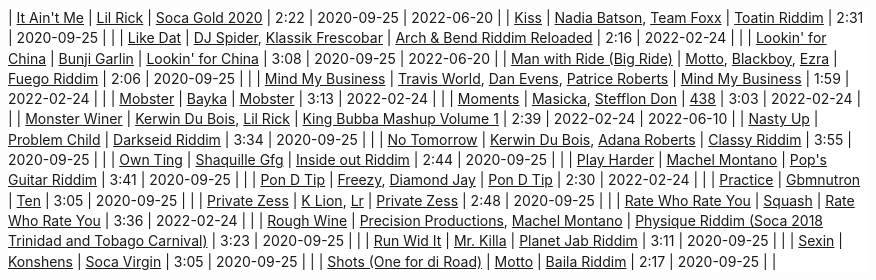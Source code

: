| [It Ain't Me](https://open.spotify.com/track/4VCNJoI3aRQevBrvu6WRIo) | [Lil Rick](https://open.spotify.com/artist/1qKzKUnuQsjB83hBZffoq0) | [Soca Gold 2020](https://open.spotify.com/album/6n7s47MvtPNdP5l4IxVVKH) | 2:22 | 2020-09-25 | 2022-06-20 |
| [Kiss](https://open.spotify.com/track/0MxxWHbOpqdF9f1O9jCw8L) | [Nadia Batson](https://open.spotify.com/artist/1m1PGW9tdZRXYn85Bh3w9t), [Team Foxx](https://open.spotify.com/artist/0QY1Fzl4cIbO14opQB8AyM) | [Toatin Riddim](https://open.spotify.com/album/7aBnHH25YAEGR3y2tuEfDv) | 2:31 | 2020-09-25 |  |
| [Like Dat](https://open.spotify.com/track/3yKQU0uEWv6ulIKpXDLaip) | [DJ Spider](https://open.spotify.com/artist/4IIKLm6H0rXxvn6DWNhWcq), [Klassik Frescobar](https://open.spotify.com/artist/2kEIOdyvN8XjC6UqysNWJ4) | [Arch & Bend Riddim Reloaded](https://open.spotify.com/album/5l7lnLGSa1TFfpKQioDPI0) | 2:16 | 2022-02-24 |  |
| [Lookin' for China](https://open.spotify.com/track/1wgE3JnAq2PByF9dGeQPSw) | [Bunji Garlin](https://open.spotify.com/artist/6nPHDCN7qmxO86eN1grP54) | [Lookin' for China](https://open.spotify.com/album/6md8CnJ0pfv57rx9QFhdK4) | 3:08 | 2020-09-25 | 2022-06-20 |
| [Man with Ride \(Big Ride\)](https://open.spotify.com/track/6PNCFBp0KcpQX5xv5sUCKU) | [Motto](https://open.spotify.com/artist/2yK06HIkW6eitM49lypo0O), [Blackboy](https://open.spotify.com/artist/7ln7FYeX80BuED8mKo4OTN), [Ezra](https://open.spotify.com/artist/43MY7dXYJiMHbDTgaSZE4x) | [Fuego Riddim](https://open.spotify.com/album/6Rw9J5YJmubP6bATbswtxl) | 2:06 | 2020-09-25 |  |
| [Mind My Business](https://open.spotify.com/track/28Nm0rgLcn4OUQTocqoDZO) | [Travis World](https://open.spotify.com/artist/5AVAzwpIu9f3H1oegupPCd), [Dan Evens](https://open.spotify.com/artist/5ZbHn0BqI2WtNqto3qUpzK), [Patrice Roberts](https://open.spotify.com/artist/0crMctn4iXaE3XCHpeBkOt) | [Mind My Business](https://open.spotify.com/album/2e1bm04icZGHLmDKvGBqvY) | 1:59 | 2022-02-24 |  |
| [Mobster](https://open.spotify.com/track/00mDz9iEvKOdLHNmvucEhs) | [Bayka](https://open.spotify.com/artist/7pRxYXACpWZf1i7Chd8Sk2) | [Mobster](https://open.spotify.com/album/5G06lp7pqVUmyFMR51B3kO) | 3:13 | 2022-02-24 |  |
| [Moments](https://open.spotify.com/track/53rvxSNmKhy7wMAAygyYWr) | [Masicka](https://open.spotify.com/artist/2Gzy8TYJ5xrEMDyUjZuDsK), [Stefflon Don](https://open.spotify.com/artist/2ExGrw6XpbtUAJHTLtUXUD) | [438](https://open.spotify.com/album/2r6KgjOP2h2QNxMHxjFlRA) | 3:03 | 2022-02-24 |  |
| [Monster Winer](https://open.spotify.com/track/3bZaDC1VEb1YpIpWu8ks5H) | [Kerwin Du Bois](https://open.spotify.com/artist/1yzePBgnaJhaFDpgt7MpxA), [Lil Rick](https://open.spotify.com/artist/1qKzKUnuQsjB83hBZffoq0) | [King Bubba Mashup Volume 1](https://open.spotify.com/album/5LnZJFfnBfjKfdDEiYPRo2) | 2:39 | 2022-02-24 | 2022-06-10 |
| [Nasty Up](https://open.spotify.com/track/2HCI4c62Y29dpP3P9Kkrdd) | [Problem Child](https://open.spotify.com/artist/1lE1SGLNabSpBbJB9A9qtU) | [Darkseid Riddim](https://open.spotify.com/album/4ZiVdukO3hIobnU3ntuq68) | 3:34 | 2020-09-25 |  |
| [No Tomorrow](https://open.spotify.com/track/57vT8YfFjsllsHxqF1KGLR) | [Kerwin Du Bois](https://open.spotify.com/artist/1yzePBgnaJhaFDpgt7MpxA), [Adana Roberts](https://open.spotify.com/artist/2EHBsHQB3BxLczofLGQ7Y4) | [Classy Riddim](https://open.spotify.com/album/0kJUcI3GUv8ajfZQNMBKcE) | 3:55 | 2020-09-25 |  |
| [Own Ting](https://open.spotify.com/track/0is1kVcrdVcJe347kKm9Pp) | [Shaquille Gfg](https://open.spotify.com/artist/2wR0yW6nQ0TDTlwGS7lqNS) | [Inside out Riddim](https://open.spotify.com/album/1FlspkxsZoeXGGmNtGWppI) | 2:44 | 2020-09-25 |  |
| [Play Harder](https://open.spotify.com/track/2dw6cb4LDjFIEsLi0PJnDv) | [Machel Montano](https://open.spotify.com/artist/6wxP7SSzfvi21Cnl8JicdQ) | [Pop's Guitar Riddim](https://open.spotify.com/album/4wQOygGteHTa1gxraUG5zg) | 3:41 | 2020-09-25 |  |
| [Pon D Tip](https://open.spotify.com/track/3YNb5kxEhLSlCKccIQCZeU) | [Freezy](https://open.spotify.com/artist/4suXYeRdmqURfBOpvTwViF), [Diamond Jay](https://open.spotify.com/artist/4R3iglYcnwagjhCiIT5uaO) | [Pon D Tip](https://open.spotify.com/album/0pF3tD5nsiR6YJv3NYimV2) | 2:30 | 2022-02-24 |  |
| [Practice](https://open.spotify.com/track/2WIrKjhZx238oVJA8ibXSE) | [Gbmnutron](https://open.spotify.com/artist/4EfvuRX05W5WiDkij0nTbq) | [Ten](https://open.spotify.com/album/1XUOJLLKgwyk5W1jZ70k8T) | 3:05 | 2020-09-25 |  |
| [Private Zess](https://open.spotify.com/track/2f33W36xOV4apM1O3KE0wN) | [K Lion](https://open.spotify.com/artist/6fanvfSBKMMExePwhUq8Mi), [Lr](https://open.spotify.com/artist/09lMeNRN7IAcfmSwJdEekK) | [Private Zess](https://open.spotify.com/album/4WOfofh96ugasqjG2CAyN6) | 2:48 | 2020-09-25 |  |
| [Rate Who Rate You](https://open.spotify.com/track/3Wm3PjsO4rvZgtiGAwQnt8) | [Squash](https://open.spotify.com/artist/1HXkVBU6RwIxxN6xuI6b00) | [Rate Who Rate You](https://open.spotify.com/album/0jLzrXLefmAQVJWV1hsPyU) | 3:36 | 2022-02-24 |  |
| [Rough Wine](https://open.spotify.com/track/1ocvBpgOHbD0vtnhD0cJSM) | [Precision Productions](https://open.spotify.com/artist/5selbVFrTsq2rTkqPWrHiA), [Machel Montano](https://open.spotify.com/artist/6wxP7SSzfvi21Cnl8JicdQ) | [Physique Riddim \(Soca 2018 Trinidad and Tobago Carnival\)](https://open.spotify.com/album/1sd4esKKoH3QuUgHt5Pvz1) | 3:23 | 2020-09-25 |  |
| [Run Wid It](https://open.spotify.com/track/11GMCyq17gZQn82crt0HTb) | [Mr\. Killa](https://open.spotify.com/artist/0PontvL1D8kH0DRu37ylwq) | [Planet Jab Riddim](https://open.spotify.com/album/7CYbS4gvsMilj7IxwKvgpC) | 3:11 | 2020-09-25 |  |
| [Sexin](https://open.spotify.com/track/15mEe2BeW0SOuAisCv4h5Q) | [Konshens](https://open.spotify.com/artist/3nwYsifpwrKmCIpw4i0HDW) | [Soca Virgin](https://open.spotify.com/album/6dVd6U3r4uwDSXBjUNyK05) | 3:05 | 2020-09-25 |  |
| [Shots \(One for di Road\)](https://open.spotify.com/track/7n6PtQ8QVddd66KQmdRnx8) | [Motto](https://open.spotify.com/artist/2yK06HIkW6eitM49lypo0O) | [Baila Riddim](https://open.spotify.com/album/0fhlC4Bp0yWFry5VPZmM9o) | 2:17 | 2020-09-25 |  |